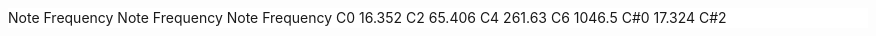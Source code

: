 </td>
<td>
Note
</td>
<td>
Frequency
</td>
<td>
Note
</td>
<td>
Frequency
</td>
<td>
Note
</td>
<td>
Frequency
</td>
</tr>
<tr>
<td>
C0
</td>
<td>
16.352
</td>
<td>
</td>
<td>
C2
</td>
<td>
65.406
</td>
<td>
</td>
<td>
C4
</td>
<td>
261.63
</td>
<td>
</td>
<td>
C6
</td>
<td>
1046.5
</td>
</tr>
<tr>
<td>
C#0
</td>
<td>
17.324
</td>
<td>
</td>
<td>
C#2
</td>